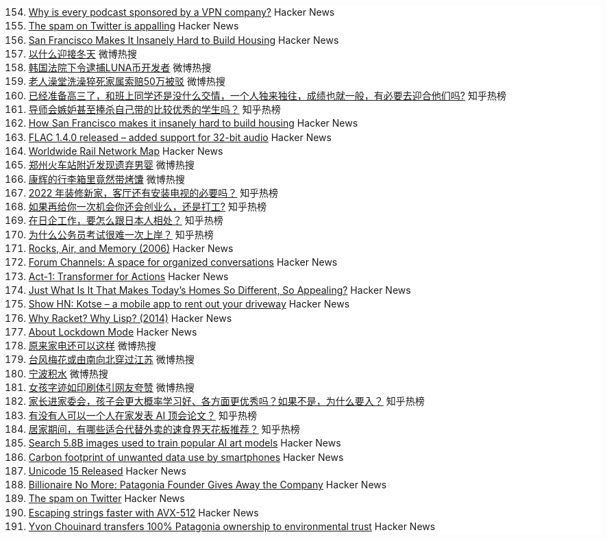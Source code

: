154. [Why is every podcast sponsored by a VPN company?](https://girdley.substack.com/p/why-is-every-podcast-sponsored-by) Hacker News
155. [The spam on Twitter is appalling](https://twitter.com/paulg/status/1570094327338274823) Hacker News
156. [San Francisco Makes It Insanely Hard to Build Housing](https://sfstandard.com/housing-development/how-san-francisco-makes-it-insanely-hard-to-build-housing/) Hacker News
157. [以什么迎接冬天](https://s.weibo.com/weibo?q=%23%E4%BB%A5%E4%BB%80%E4%B9%88%E8%BF%8E%E6%8E%A5%E5%86%AC%E5%A4%A9%23&Refer=top) 微博热搜
158. [韩国法院下令逮捕LUNA币开发者](https://s.weibo.com/weibo?q=%23%E9%9F%A9%E5%9B%BD%E6%B3%95%E9%99%A2%E4%B8%8B%E4%BB%A4%E9%80%AE%E6%8D%95LUNA%E5%B8%81%E5%BC%80%E5%8F%91%E8%80%85%23&Refer=top) 微博热搜
159. [老人澡堂洗澡猝死家属索赔50万被驳](https://s.weibo.com/weibo?q=%23%E8%80%81%E4%BA%BA%E6%BE%A1%E5%A0%82%E6%B4%97%E6%BE%A1%E7%8C%9D%E6%AD%BB%E5%AE%B6%E5%B1%9E%E7%B4%A2%E8%B5%9450%E4%B8%87%E8%A2%AB%E9%A9%B3%23&Refer=top) 微博热搜
160. [已经准备高三了，和班上同学还是没什么交情，一个人独来独往，成绩也就一般，有必要去迎合他们吗?](https://www.zhihu.com/question/544228257) 知乎热榜
161. [导师会嫉妒甚至捧杀自己带的比较优秀的学生吗？](https://www.zhihu.com/question/549756452) 知乎热榜
162. [How San Francisco makes it insanely hard to build housing](https://sfstandard.com/housing-development/how-san-francisco-makes-it-insanely-hard-to-build-housing/) Hacker News
163. [FLAC 1.4.0 released – added support for 32-bit audio](https://xiph.org/flac/2022/09/09/flac-1-4-0-released.html) Hacker News
164. [Worldwide Rail Network Map](https://www.openrailwaymap.org/?style=standard&lat=51.58248&lon=15.6501&zoom=3) Hacker News
165. [郑州火车站附近发现遗弃男婴](https://s.weibo.com/weibo?q=%23%E9%83%91%E5%B7%9E%E7%81%AB%E8%BD%A6%E7%AB%99%E9%99%84%E8%BF%91%E5%8F%91%E7%8E%B0%E9%81%97%E5%BC%83%E7%94%B7%E5%A9%B4%23&Refer=top) 微博热搜
166. [康辉的行李箱里竟然带烤馕](https://s.weibo.com/weibo?q=%23%E5%BA%B7%E8%BE%89%E7%9A%84%E8%A1%8C%E6%9D%8E%E7%AE%B1%E9%87%8C%E7%AB%9F%E7%84%B6%E5%B8%A6%E7%83%A4%E9%A6%95%23&Refer=top) 微博热搜
167. [2022 年装修新家，客厅还有安装电视的必要吗？](https://www.zhihu.com/question/553280228) 知乎热榜
168. [如果再给你一次机会你还会创业么，还是打工?](https://www.zhihu.com/question/547117287) 知乎热榜
169. [在日企工作，要怎么跟日本人相处？](https://www.zhihu.com/question/551146496) 知乎热榜
170. [为什么公务员考试很难一次上岸？](https://www.zhihu.com/question/317918438) 知乎热榜
171. [Rocks, Air, and Memory (2006)](https://uh.edu/engines/epi2204.htm) Hacker News
172. [Forum Channels: A space for organized conversations](https://discord.com/blog/forum-channels-space-for-organized-conversation) Hacker News
173. [Act-1: Transformer for Actions](https://www.adept.ai/act) Hacker News
174. [Just What Is It That Makes Today’s Homes So Different, So Appealing?](https://smarthistory.org/richard-hamilton-just-what-is-it/) Hacker News
175. [Show HN: Kotse – a mobile app to rent out your driveway](https://testflight.apple.com/join/1BsZKeIO) Hacker News
176. [Why Racket? Why Lisp? (2014)](https://beautifulracket.com/appendix/why-racket-why-lisp.html) Hacker News
177. [About Lockdown Mode](https://support.apple.com/en-us/HT212650) Hacker News
178. [原来家电还可以这样](https://s.weibo.com/weibo?q=%23%E5%8E%9F%E6%9D%A5%E5%AE%B6%E7%94%B5%E8%BF%98%E5%8F%AF%E4%BB%A5%E8%BF%99%E6%A0%B7%23&Refer=top) 微博热搜
179. [台风梅花或由南向北穿过江苏](https://s.weibo.com/weibo?q=%23%E5%8F%B0%E9%A3%8E%E6%A2%85%E8%8A%B1%E6%88%96%E7%94%B1%E5%8D%97%E5%90%91%E5%8C%97%E7%A9%BF%E8%BF%87%E6%B1%9F%E8%8B%8F%23&Refer=top) 微博热搜
180. [宁波积水](https://s.weibo.com/weibo?q=%23%E5%AE%81%E6%B3%A2%E7%A7%AF%E6%B0%B4%23&Refer=top) 微博热搜
181. [女孩字迹如印刷体引网友夸赞](https://s.weibo.com/weibo?q=%23%E5%A5%B3%E5%AD%A9%E5%AD%97%E8%BF%B9%E5%A6%82%E5%8D%B0%E5%88%B7%E4%BD%93%E5%BC%95%E7%BD%91%E5%8F%8B%E5%A4%B8%E8%B5%9E%23&Refer=top) 微博热搜
182. [家长进家委会，孩子会更大概率学习好、各方面更优秀吗？如果不是，为什么要入？](https://www.zhihu.com/question/448816059) 知乎热榜
183. [有没有人可以一个人在家发表 AI 顶会论文？](https://www.zhihu.com/question/552884856) 知乎热榜
184. [居家期间，有哪些适合代替外卖的速食界天花板推荐？](https://www.zhihu.com/question/521865701) 知乎热榜
185. [Search 5.8B images used to train popular AI art models](https://haveibeentrained.com/) Hacker News
186. [Carbon footprint of unwanted data use by smartphones](https://branch.climateaction.tech/issues/issue-3/carbon-footprint-of-unwanted-data-use-by-smartphones/) Hacker News
187. [Unicode 15 Released](https://lwn.net/Articles/908032/) Hacker News
188. [Billionaire No More: Patagonia Founder Gives Away the Company](https://www.nytimes.com/2022/09/14/climate/patagonia-climate-philanthropy-chouinard.html) Hacker News
189. [The spam on Twitter](https://twitter.com/paulg/status/1570094327338274823) Hacker News
190. [Escaping strings faster with AVX-512](https://lemire.me/blog/2022/09/14/escaping-strings-faster-with-avx-512/) Hacker News
191. [Yvon Chouinard transfers 100% Patagonia ownership to environmental trust](https://www.outsideonline.com/business-journal/brands/yvon-choinard-patagaonia-new-ownership/) Hacker News